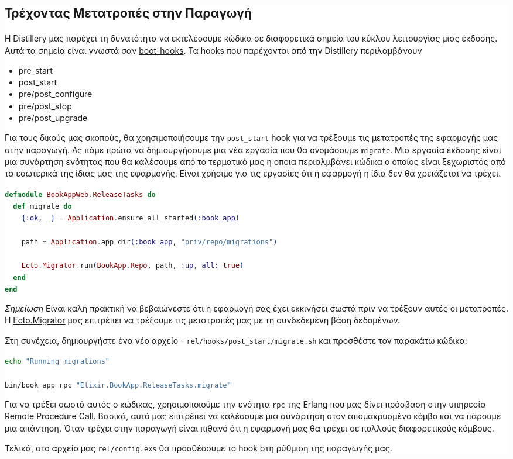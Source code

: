 ## Τρέχοντας Μετατροπές στην Παραγωγή

Η Distillery μας παρέχει τη δυνατότητα να εκτελέσουμε κώδικα σε διαφορετικά σημεία του κύκλου λειτουργίας μιας έκδοσης.
Αυτά τα σημεία είναι γνωστά σαν [boot-hooks](https://hexdocs.pm/distillery/1.5.2/boot-hooks.html).
Τα hooks που παρέχονται από την Distillery περιλαμβάνουν

* pre_start
* post_start
* pre/post_configure
* pre/post_stop
* pre/post_upgrade

Για τους δικούς μας σκοπούς, θα χρησιμοποιήσουμε την `post_start` hook για να τρέξουμε τις μετατροπές της εφαρμογής μας στην παραγωγή.
Ας πάμε πρώτα να δημιουργήσουμε μια νέα εργασία που θα ονομάσουμε `migrate`.
Μια εργασία έκδοσης είναι μια συνάρτηση ενότητας που θα καλέσουμε από το τερματικό μας η οποια περιαλμβάνει κώδικα ο οποίος είναι ξεχωριστός από τα εσωτερικά της ίδιας μας της εφαρμογής.
Είναι χρήσιμο για τις εργασίες ότι η εφαρμογή η ίδια δεν θα χρειάζεται να τρέχει.

```elixir
defmodule BookAppWeb.ReleaseTasks do
  def migrate do
    {:ok, _} = Application.ensure_all_started(:book_app)

    path = Application.app_dir(:book_app, "priv/repo/migrations")

    Ecto.Migrator.run(BookApp.Repo, path, :up, all: true)
  end
end
```

*Σημείωση* Είναι καλή πρακτική να βεβαιώνεστε ότι η εφαρμογή σας έχει εκκινήσει σωστά πριν να τρέξουν αυτές οι μετατροπές.
Η [Ecto.Migrator](https://hexdocs.pm/ecto/2.2.8/Ecto.Migrator.html) μας επιτρέπει να τρέξουμε τις μετατροπές μας με τη συνδεδεμένη βάση δεδομένων.

Στη συνέχεια, δημιουργήστε ένα νέο αρχείο - `rel/hooks/post_start/migrate.sh` και προσθέστε τον παρακάτω κώδικα:

```bash
echo "Running migrations"

bin/book_app rpc "Elixir.BookApp.ReleaseTasks.migrate"

```

Για να τρέξει σωστά αυτός ο κώδικας, χρησιμοποιούμε την ενότητα `rpc` της Erlang που μας δίνει πρόσβαση στην υπηρεσία Remote Procedure Call.
Βασικά, αυτό μας επιτρέπει να καλέσουμε μια συνάρτηση στον απομακρυσμένο κόμβο και να πάρουμε μια απάντηση.
Όταν τρέχει στην παραγωγή είναι πιθανό ότι η εφαρμογή μας θα τρέχει σε πολλούς διαφορετικούς κόμβους.

Τελικά, στο αρχείο μας `rel/config.exs` θα προσθέσουμε το hook στη ρύθμιση της παραγωγής μας.
